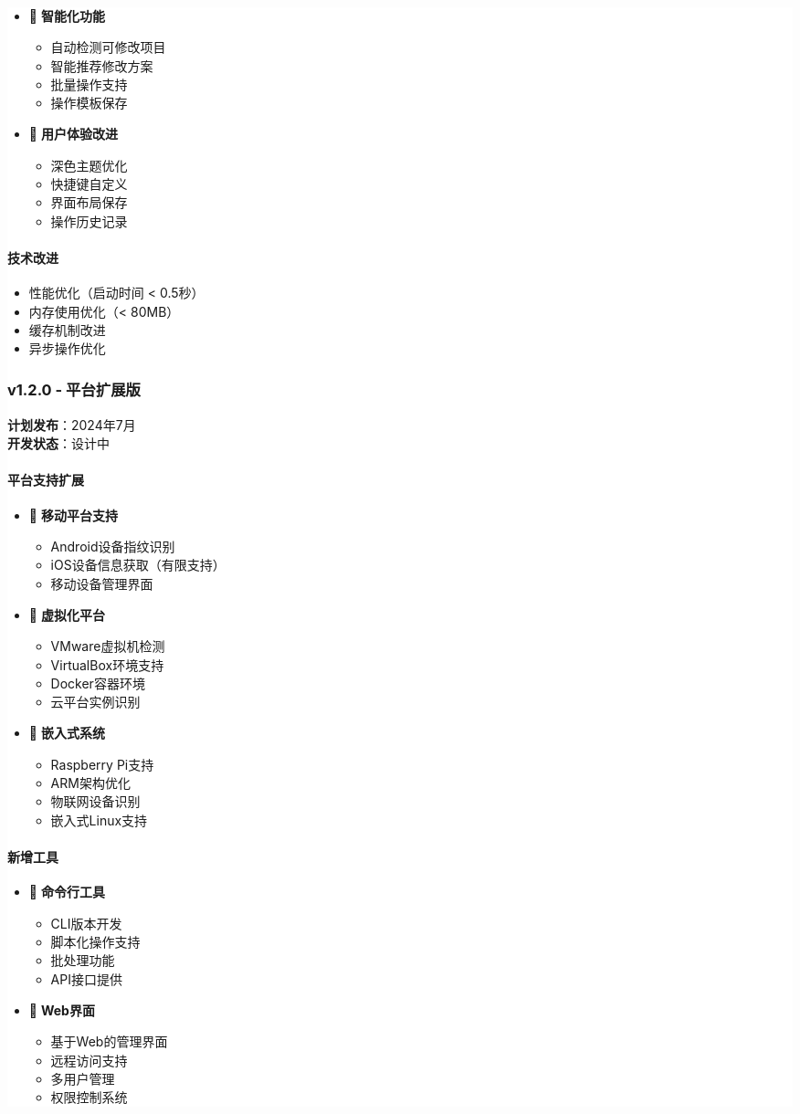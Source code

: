 - 🔄 **智能化功能**
  - 自动检测可修改项目
  - 智能推荐修改方案
  - 批量操作支持
  - 操作模板保存

- 🔄 **用户体验改进**
  - 深色主题优化
  - 快捷键自定义
  - 界面布局保存
  - 操作历史记录

#### 技术改进
- 性能优化（启动时间 < 0.5秒）
- 内存使用优化（< 80MB）
- 缓存机制改进
- 异步操作优化

### v1.2.0 - 平台扩展版
**计划发布**：2024年7月  
**开发状态**：设计中

#### 平台支持扩展
- 🔄 **移动平台支持**
  - Android设备指纹识别
  - iOS设备信息获取（有限支持）
  - 移动设备管理界面

- 🔄 **虚拟化平台**
  - VMware虚拟机检测
  - VirtualBox环境支持
  - Docker容器环境
  - 云平台实例识别

- 🔄 **嵌入式系统**
  - Raspberry Pi支持
  - ARM架构优化
  - 物联网设备识别
  - 嵌入式Linux支持

#### 新增工具
- 🔄 **命令行工具**
  - CLI版本开发
  - 脚本化操作支持
  - 批处理功能
  - API接口提供

- 🔄 **Web界面**
  - 基于Web的管理界面
  - 远程访问支持
  - 多用户管理
  - 权限控制系统
